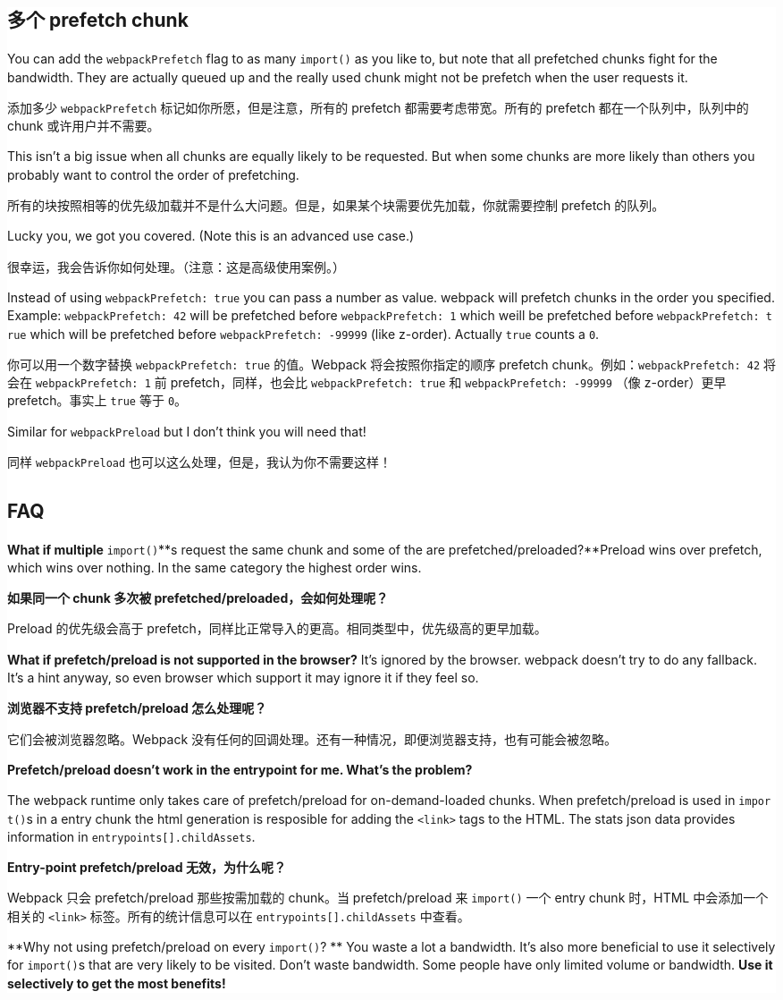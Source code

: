   ## 多个 prefetch chunk

You can add the `webpackPrefetch` flag to as many `import()` as you like to, but note that all prefetched chunks fight for the bandwidth. They are actually queued up and the really used chunk might not be prefetch when the user requests it.

添加多少 `webpackPrefetch` 标记如你所愿，但是注意，所有的 prefetch 都需要考虑带宽。所有的 prefetch 都在一个队列中，队列中的 chunk 或许用户并不需要。

This isn’t a big issue when all chunks are equally likely to be requested. But when some chunks are more likely than others you probably want to control the order of prefetching.

所有的块按照相等的优先级加载并不是什么大问题。但是，如果某个块需要优先加载，你就需要控制 prefetch 的队列。

Lucky you, we got you covered. (Note this is an advanced use case.)

很幸运，我会告诉你如何处理。（注意：这是高级使用案例。）

Instead of using `webpackPrefetch: true` you can pass a number as value. webpack will prefetch chunks in the order you specified. Example: `webpackPrefetch: 42` will be prefetched before `webpackPrefetch: 1` which weill be prefetched before `webpackPrefetch: true` which will be prefetched before `webpackPrefetch: -99999` (like z-order). Actually `true` counts a `0`.

你可以用一个数字替换 `webpackPrefetch: true` 的值。Webpack 将会按照你指定的顺序 prefetch chunk。例如：`webpackPrefetch: 42` 将会在 `webpackPrefetch: 1` 前 prefetch，同样，也会比 `webpackPrefetch: true` 和 `webpackPrefetch: -99999` （像 z-order）更早 prefetch。事实上 ```true``` 等于 ```0```。

Similar for `webpackPreload` but I don’t think you will need that!

同样 `webpackPreload` 也可以这么处理，但是，我认为你不需要这样！

## FAQ

**What if multiple** `import()`**s request the same chunk and some of the are prefetched/preloaded?**Preload wins over prefetch, which wins over nothing. In the same category the highest order wins.

**如果同一个 chunk 多次被 prefetched/preloaded，会如何处理呢？**

Preload 的优先级会高于 prefetch，同样比正常导入的更高。相同类型中，优先级高的更早加载。

**What if prefetch/preload is not supported in the browser?**
It’s ignored by the browser. webpack doesn’t try to do any fallback. It’s a hint anyway, so even browser which support it may ignore it if they feel so.

**浏览器不支持 prefetch/preload 怎么处理呢？**

它们会被浏览器忽略。Webpack 没有任何的回调处理。还有一种情况，即便浏览器支持，也有可能会被忽略。

**Prefetch/preload doesn’t work in the entrypoint for me. What’s the problem?**

The webpack runtime only takes care of prefetch/preload for on-demand-loaded chunks. When prefetch/preload is used in `import()`s in a entry chunk the html generation is resposible for adding the `<link>` tags to the HTML. The stats json data provides information in `entrypoints[].childAssets`.

**Entry-point prefetch/preload 无效，为什么呢？**

Webpack 只会 prefetch/preload 那些按需加载的 chunk。当 prefetch/preload 来 `import()` 一个 entry chunk 时，HTML 中会添加一个相关的 `<link>` 标签。所有的统计信息可以在 `entrypoints[].childAssets` 中查看。

**Why not using prefetch/preload on every  `import()`? **
You waste a lot a bandwidth. It’s also more beneficial to use it selectively for `import()`s that are very likely to be visited. Don’t waste bandwidth. Some people have only limited volume or bandwidth. **Use it selectively to get the most benefits!**
